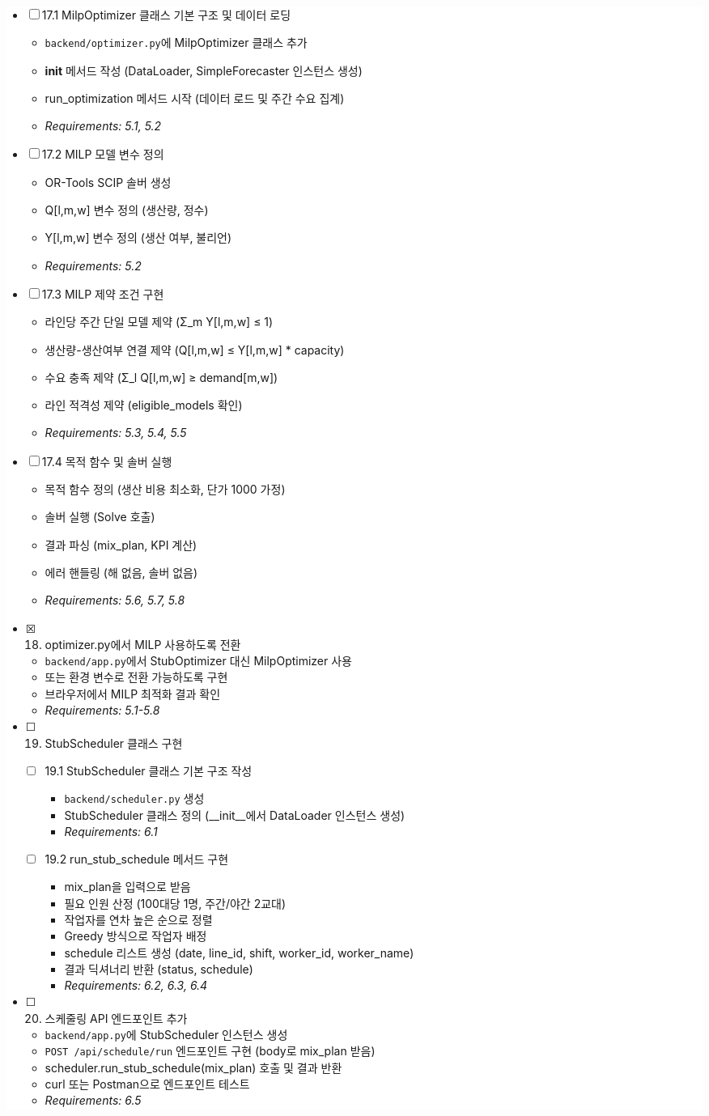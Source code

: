   - [ ] 17.1 MilpOptimizer 클래스 기본 구조 및 데이터 로딩
    - `backend/optimizer.py`에 MilpOptimizer 클래스 추가

    - __init__ 메서드 작성 (DataLoader, SimpleForecaster 인스턴스 생성)


    - run_optimization 메서드 시작 (데이터 로드 및 주간 수요 집계)
    - _Requirements: 5.1, 5.2_
  

  - [ ] 17.2 MILP 모델 변수 정의
    - OR-Tools SCIP 솔버 생성
    - Q[l,m,w] 변수 정의 (생산량, 정수)

    - Y[l,m,w] 변수 정의 (생산 여부, 불리언)

    - _Requirements: 5.2_
  
  - [ ] 17.3 MILP 제약 조건 구현
    - 라인당 주간 단일 모델 제약 (Σ_m Y[l,m,w] ≤ 1)

    - 생산량-생산여부 연결 제약 (Q[l,m,w] ≤ Y[l,m,w] * capacity)
    - 수요 충족 제약 (Σ_l Q[l,m,w] ≥ demand[m,w])
    - 라인 적격성 제약 (eligible_models 확인)
    - _Requirements: 5.3, 5.4, 5.5_

  
  - [ ] 17.4 목적 함수 및 솔버 실행
    - 목적 함수 정의 (생산 비용 최소화, 단가 1000 가정)

    - 솔버 실행 (Solve 호출)

    - 결과 파싱 (mix_plan, KPI 계산)
    - 에러 핸들링 (해 없음, 솔버 없음)
    - _Requirements: 5.6, 5.7, 5.8_

- [x] 18. optimizer.py에서 MILP 사용하도록 전환

  - `backend/app.py`에서 StubOptimizer 대신 MilpOptimizer 사용
  - 또는 환경 변수로 전환 가능하도록 구현
  - 브라우저에서 MILP 최적화 결과 확인
  - _Requirements: 5.1-5.8_

- [ ] 19. StubScheduler 클래스 구현
  - [ ] 19.1 StubScheduler 클래스 기본 구조 작성
    - `backend/scheduler.py` 생성
    - StubScheduler 클래스 정의 (__init__에서 DataLoader 인스턴스 생성)
    - _Requirements: 6.1_
  
  - [ ] 19.2 run_stub_schedule 메서드 구현
    - mix_plan을 입력으로 받음
    - 필요 인원 산정 (100대당 1명, 주간/야간 2교대)
    - 작업자를 연차 높은 순으로 정렬
    - Greedy 방식으로 작업자 배정
    - schedule 리스트 생성 (date, line_id, shift, worker_id, worker_name)
    - 결과 딕셔너리 반환 (status, schedule)
    - _Requirements: 6.2, 6.3, 6.4_

- [ ] 20. 스케줄링 API 엔드포인트 추가
  - `backend/app.py`에 StubScheduler 인스턴스 생성
  - `POST /api/schedule/run` 엔드포인트 구현 (body로 mix_plan 받음)
  - scheduler.run_stub_schedule(mix_plan) 호출 및 결과 반환
  - curl 또는 Postman으로 엔드포인트 테스트
  - _Requirements: 6.5_
